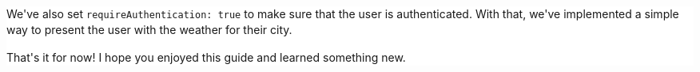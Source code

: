 We've also set `requireAuthentication: true` to make sure that the user is authenticated.
With that, we've implemented a simple way to present the user with the weather for their city.

That's it for now! I hope you enjoyed this guide and learned something new.
